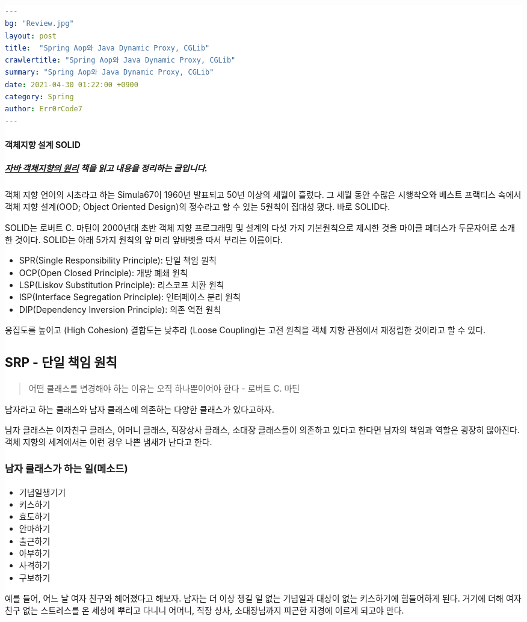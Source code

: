 ```yaml
---
bg: "Review.jpg"
layout: post
title:  "Spring Aop와 Java Dynamic Proxy, CGLib"
crawlertitle: "Spring Aop와 Java Dynamic Proxy, CGLib"
summary: "Spring Aop와 Java Dynamic Proxy, CGLib"
date: 2021-04-30 01:22:00 +0900
category: Spring
author: Err0rCode7
---
```


#### 객체지향 설계 SOLID
##### [자바 객체지향의 원리](https://wikibook.co.kr/java-oop-for-spring/) 책을 읽고 내용을 정리하는 글입니다.

객체 지향 언어의 시초라고 하는 Simula67이 1960년 발표되고 50년 이상의 세월이 흘렀다. 그 세월 동안 수많은 시행착오와 베스트 프랙티스 속에서 객체 지향 설계(OOD; Object Oriented Design)의 정수라고 할 수 있는 5원칙이 집대성 됐다. 바로 SOLID다.

SOLID는 로버트 C. 마틴이 2000년대 초반 객체 지향 프로그래밍 및 설계의 다섯 가지 기본원칙으로 제시한 것을 마이클 페더스가 두문자어로 소개한 것이다. SOLID는 아래 5가지 원칙의 앞 머리 앞바벳을 따서 부리는 이름이다.

- SPR(Single Responsibility Principle): 단일 책임 원칙
- OCP(Open Closed Principle): 개방 폐쇄 원칙
- LSP(Liskov Substitution Principle): 리스코프 치환 원칙
- ISP(Interface Segregation Principle): 인터페이스 분리 원칙
- DIP(Dependency Inversion Principle): 의존 역전 원칙

응집도를 높이고 (High Cohesion) 결합도는 낮추라 (Loose Coupling)는 고전 원칙을 객체 지향 관점에서 재정립한 것이라고 할 수 있다.

## SRP - 단일 책임 원칙

> 어떤 클래스를 변경해야 하는 이유는 오직 하나뿐이어야 한다 - 로버트 C. 마틴

남자라고 하는 클래스와 남자 클래스에 의존하는 다양한 클래스가 있다고하자.

남자 클래스는 여자친구 클래스, 어머니 클래스, 직장상사 클래스, 소대장 클래스들이 의존하고 있다고 한다면 남자의 책임과 역할은 굉장히 많아진다. 객체 지향의 세계에서는 이런 경우 나쁜 냄새가 난다고 한다.

### 남자 클래스가 하는 일(메소드)

- 기념일챙기기
- 키스하기
- 효도하기
- 안마하기
- 출근하기
- 아부하기
- 사격하기
- 구보하기

예를 들어, 어느 날 여자 친구와 헤어졌다고 해보자. 남자는 더 이상 챙길 일 없는 기념일과 대상이 없는 키스하기에 힘들어하게 된다. 거기에 더해 여자 친구 없는 스트레스를 온 세상에 뿌리고 다니니 어머니, 직장 상사, 소대장님까지 피곤한 지경에 이르게 되고야 만다.
